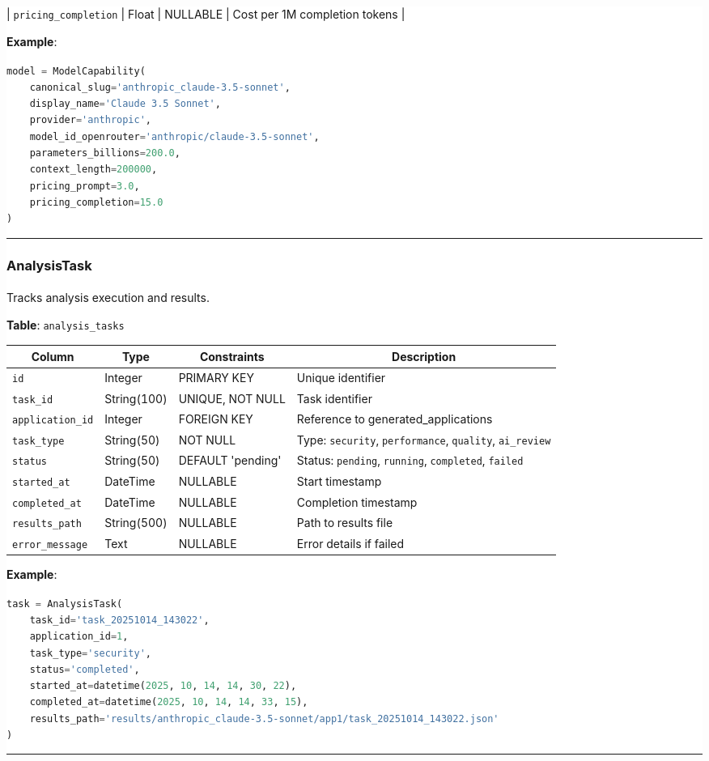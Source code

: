 | `pricing_completion` | Float | NULLABLE | Cost per 1M completion tokens |

**Example**:
```python
model = ModelCapability(
    canonical_slug='anthropic_claude-3.5-sonnet',
    display_name='Claude 3.5 Sonnet',
    provider='anthropic',
    model_id_openrouter='anthropic/claude-3.5-sonnet',
    parameters_billions=200.0,
    context_length=200000,
    pricing_prompt=3.0,
    pricing_completion=15.0
)
```

---

### AnalysisTask

Tracks analysis execution and results.

**Table**: `analysis_tasks`

| Column | Type | Constraints | Description |
|--------|------|-------------|-------------|
| `id` | Integer | PRIMARY KEY | Unique identifier |
| `task_id` | String(100) | UNIQUE, NOT NULL | Task identifier |
| `application_id` | Integer | FOREIGN KEY | Reference to generated_applications |
| `task_type` | String(50) | NOT NULL | Type: `security`, `performance`, `quality`, `ai_review` |
| `status` | String(50) | DEFAULT 'pending' | Status: `pending`, `running`, `completed`, `failed` |
| `started_at` | DateTime | NULLABLE | Start timestamp |
| `completed_at` | DateTime | NULLABLE | Completion timestamp |
| `results_path` | String(500) | NULLABLE | Path to results file |
| `error_message` | Text | NULLABLE | Error details if failed |

**Example**:
```python
task = AnalysisTask(
    task_id='task_20251014_143022',
    application_id=1,
    task_type='security',
    status='completed',
    started_at=datetime(2025, 10, 14, 14, 30, 22),
    completed_at=datetime(2025, 10, 14, 14, 33, 15),
    results_path='results/anthropic_claude-3.5-sonnet/app1/task_20251014_143022.json'
)
```

---